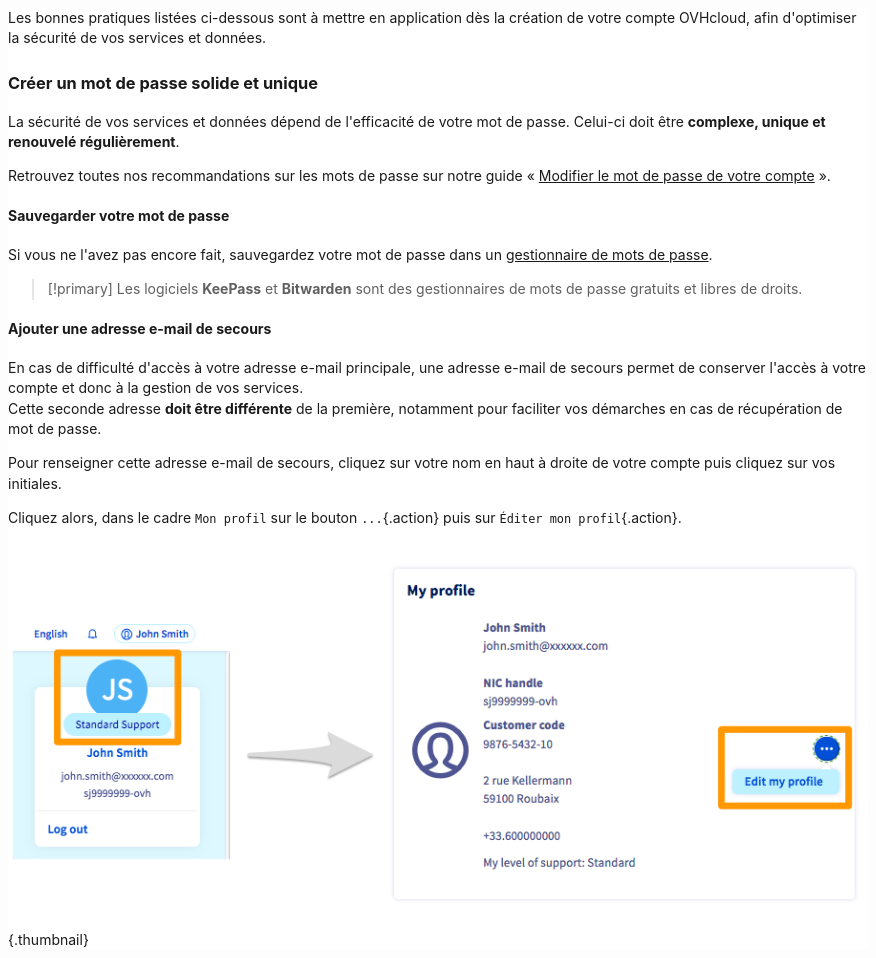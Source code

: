 Les bonnes pratiques listées ci-dessous sont à mettre en application dès la création de votre compte OVHcloud, afin d'optimiser la sécurité de vos services et données.

### Créer un mot de passe solide et unique

La sécurité de vos services et données dépend de l'efficacité de votre mot de passe. Celui-ci doit être **complexe, unique et renouvelé régulièrement**.

Retrouvez toutes nos recommandations sur les mots de passe sur notre guide « [Modifier le mot de passe de votre compte](https://docs.ovh.com/fr/customer/gerer-son-mot-de-passe/) ».

#### Sauvegarder votre mot de passe

Si vous ne l'avez pas encore fait, sauvegardez votre mot de passe dans un [gestionnaire de mots de passe](https://docs.ovh.com/fr/customer/gerer-son-mot-de-passe/#utiliser-un-gestionnaire-de-mots-de-passe).

> [!primary]
> Les logiciels **KeePass** et **Bitwarden** sont des gestionnaires de mots de passe gratuits et libres de droits.
>

#### Ajouter une adresse e-mail de secours <a name="backup-email"></a>

En cas de difficulté d'accès à votre adresse e-mail principale, une adresse e-mail de secours permet de conserver l'accès à votre compte et donc à la gestion de vos services.
<br>Cette seconde adresse **doit être différente** de la première, notamment pour faciliter vos démarches en cas de récupération de mot de passe.

Pour renseigner cette adresse e-mail de secours, cliquez sur votre nom en haut à droite de votre compte puis cliquez sur vos initiales.

Cliquez alors, dans le cadre `Mon profil` sur le bouton `...`{.action} puis sur `Éditer mon profil`{.action}.

![adresse e-mail de secours](images/edit-profile.png){.thumbnail}
